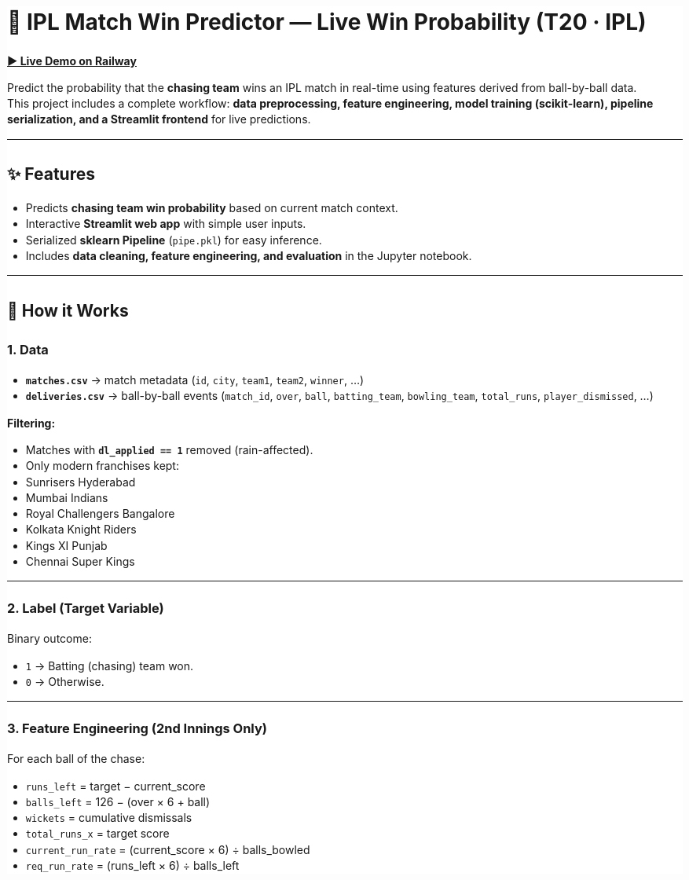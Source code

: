 # 🏏 IPL Match Win Predictor — Live Win Probability (T20 · IPL)

[**▶ Live Demo on Railway**](https://web-production-9dbd2.up.railway.app/)

Predict the probability that the **chasing team** wins an IPL match in real-time using features derived from ball-by-ball data.  
This project includes a complete workflow: **data preprocessing, feature engineering, model training (scikit-learn), pipeline serialization, and a Streamlit frontend** for live predictions.

---

## ✨ Features
- Predicts **chasing team win probability** based on current match context.  
- Interactive **Streamlit web app** with simple user inputs.  
- Serialized **sklearn Pipeline** (`pipe.pkl`) for easy inference.  
- Includes **data cleaning, feature engineering, and evaluation** in the Jupyter notebook.  

---

## 🧠 How it Works

### 1. Data
- **`matches.csv`** → match metadata (`id`, `city`, `team1`, `team2`, `winner`, …)  
- **`deliveries.csv`** → ball-by-ball events (`match_id`, `over`, `ball`, `batting_team`, `bowling_team`, `total_runs`, `player_dismissed`, …)  

**Filtering:**
- Matches with **`dl_applied == 1`** removed (rain-affected).  
- Only modern franchises kept:  
- Sunrisers Hyderabad  
- Mumbai Indians  
- Royal Challengers Bangalore  
- Kolkata Knight Riders  
- Kings XI Punjab  
- Chennai Super Kings

---


### 2. Label (Target Variable)
Binary outcome:  
- `1` → Batting (chasing) team won.  
- `0` → Otherwise.  

---

### 3. Feature Engineering (2nd Innings Only)
For each ball of the chase:
- `runs_left` = target − current_score  
- `balls_left` = 126 − (over × 6 + ball)  
- `wickets` = cumulative dismissals  
- `total_runs_x` = target score  
- `current_run_rate` = (current_score × 6) ÷ balls_bowled  
- `req_run_rate` = (runs_left × 6) ÷ balls_left  
